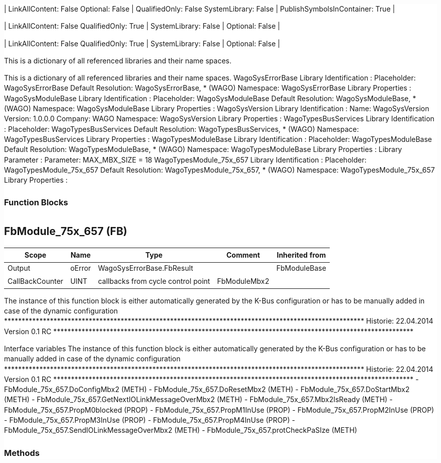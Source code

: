 | LinkAllContent: False Optional: False | QualifiedOnly: False SystemLibrary: False | PublishSymbolsInContainer: True |

| LinkAllContent: False QualifiedOnly: True | SystemLibrary: False | Optional: False |

| LinkAllContent: False QualifiedOnly: True | SystemLibrary: False | Optional: False |

This is a dictionary of all referenced libraries and their name spaces.

This is a dictionary of all referenced libraries and their name spaces. WagoSysErrorBase Library Identification : Placeholder: WagoSysErrorBase Default Resolution: WagoSysErrorBase, * (WAGO) Namespace: WagoSysErrorBase Library Properties : WagoSysModuleBase Library Identification : Placeholder: WagoSysModuleBase Default Resolution: WagoSysModuleBase, * (WAGO) Namespace: WagoSysModuleBase Library Properties : WagoSysVersion Library Identification : Name: WagoSysVersion Version: 1.0.0.0 Company: WAGO Namespace: WagoSysVersion Library Properties : WagoTypesBusServices Library Identification : Placeholder: WagoTypesBusServices Default Resolution: WagoTypesBusServices, * (WAGO) Namespace: WagoTypesBusServices Library Properties : WagoTypesModuleBase Library Identification : Placeholder: WagoTypesModuleBase Default Resolution: WagoTypesModuleBase, * (WAGO) Namespace: WagoTypesModuleBase Library Properties : Library Parameter : Parameter: MAX_MBX_SIZE = 18 WagoTypesModule_75x_657 Library Identification : Placeholder: WagoTypesModule_75x_657 Default Resolution: WagoTypesModule_75x_657, * (WAGO) Namespace: WagoTypesModule_75x_657 Library Properties :

### Function Blocks


## FbModule_75x_657 (FB)


| Scope | Name | Type | Comment | Inherited from |
| --- | --- | --- | --- | --- |
| Output | oError | WagoSysErrorBase.FbResult |  | FbModuleBase |
| CallBackCounter | UINT | callbacks from cycle control point | FbModuleMbx2 |

The instance of this function block is either automatically generated by the K-Bus configuration or has to be manually added in case of the dynamic configuration ****************************************************************************************************** Historie: 22.04.2014 Version 0.1 RC ******************************************************************************************************

Interface variables The instance of this function block is either automatically generated by the K-Bus configuration or has to be manually added in case of the dynamic configuration ****************************************************************************************************** Historie: 22.04.2014 Version 0.1 RC ****************************************************************************************************** - FbModule_75x_657.DoConfigMbx2 (METH) - FbModule_75x_657.DoResetMbx2 (METH) - FbModule_75x_657.DoStartMbx2 (METH) - FbModule_75x_657.GetNextIOLinkMessageOverMbx2 (METH) - FbModule_75x_657.Mbx2IsReady (METH) - FbModule_75x_657.PropM0blocked (PROP) - FbModule_75x_657.PropM1InUse (PROP) - FbModule_75x_657.PropM2InUse (PROP) - FbModule_75x_657.PropM3InUse (PROP) - FbModule_75x_657.PropM4InUse (PROP) - FbModule_75x_657.SendIOLinkMessageOverMbx2 (METH) - FbModule_75x_657.protCheckPaSIze (METH)

### Methods
